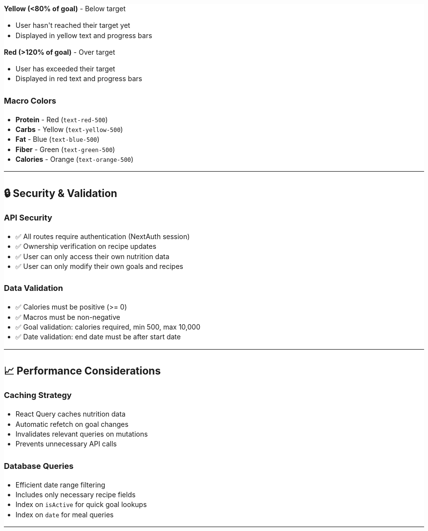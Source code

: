 **Yellow (<80% of goal)** - Below target
- User hasn't reached their target yet
- Displayed in yellow text and progress bars

**Red (>120% of goal)** - Over target
- User has exceeded their target
- Displayed in red text and progress bars

### Macro Colors

- **Protein** - Red (`text-red-500`)
- **Carbs** - Yellow (`text-yellow-500`)
- **Fat** - Blue (`text-blue-500`)
- **Fiber** - Green (`text-green-500`)
- **Calories** - Orange (`text-orange-500`)

---

## 🔒 Security & Validation

### API Security

- ✅ All routes require authentication (NextAuth session)
- ✅ Ownership verification on recipe updates
- ✅ User can only access their own nutrition data
- ✅ User can only modify their own goals and recipes

### Data Validation

- ✅ Calories must be positive (>= 0)
- ✅ Macros must be non-negative
- ✅ Goal validation: calories required, min 500, max 10,000
- ✅ Date validation: end date must be after start date

---

## 📈 Performance Considerations

### Caching Strategy

- React Query caches nutrition data
- Automatic refetch on goal changes
- Invalidates relevant queries on mutations
- Prevents unnecessary API calls

### Database Queries

- Efficient date range filtering
- Includes only necessary recipe fields
- Index on `isActive` for quick goal lookups
- Index on `date` for meal queries

---